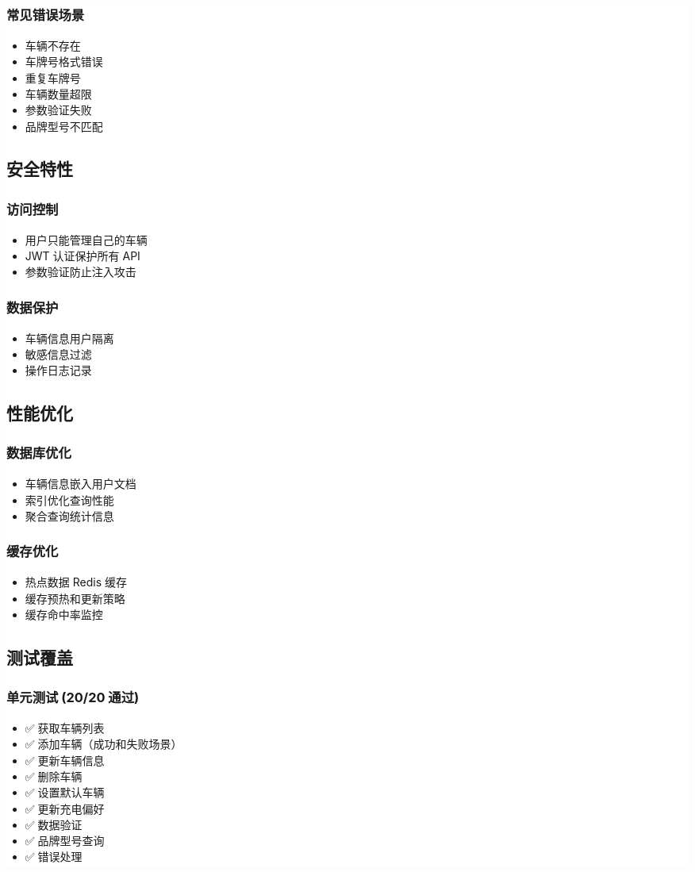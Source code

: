 ### 常见错误场景

- 车辆不存在
- 车牌号格式错误
- 重复车牌号
- 车辆数量超限
- 参数验证失败
- 品牌型号不匹配

## 安全特性

### 访问控制

- 用户只能管理自己的车辆
- JWT 认证保护所有 API
- 参数验证防止注入攻击

### 数据保护

- 车辆信息用户隔离
- 敏感信息过滤
- 操作日志记录

## 性能优化

### 数据库优化

- 车辆信息嵌入用户文档
- 索引优化查询性能
- 聚合查询统计信息

### 缓存优化

- 热点数据 Redis 缓存
- 缓存预热和更新策略
- 缓存命中率监控

## 测试覆盖

### 单元测试 (20/20 通过)

- ✅ 获取车辆列表
- ✅ 添加车辆（成功和失败场景）
- ✅ 更新车辆信息
- ✅ 删除车辆
- ✅ 设置默认车辆
- ✅ 更新充电偏好
- ✅ 数据验证
- ✅ 品牌型号查询
- ✅ 错误处理
